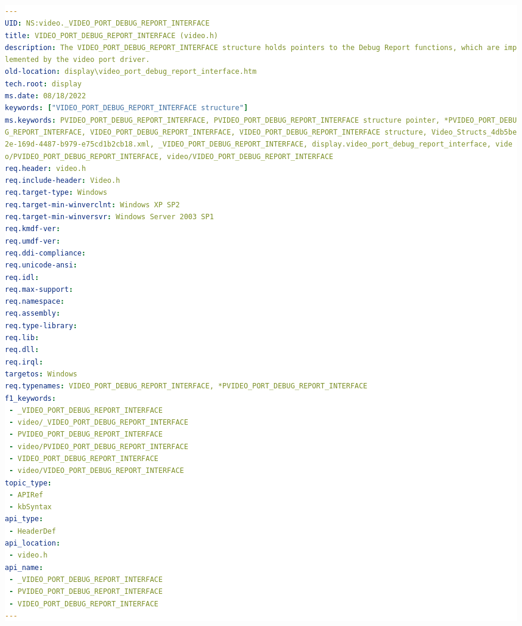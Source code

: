 ```yaml
---
UID: NS:video._VIDEO_PORT_DEBUG_REPORT_INTERFACE
title: VIDEO_PORT_DEBUG_REPORT_INTERFACE (video.h)
description: The VIDEO_PORT_DEBUG_REPORT_INTERFACE structure holds pointers to the Debug Report functions, which are implemented by the video port driver.
old-location: display\video_port_debug_report_interface.htm
tech.root: display
ms.date: 08/18/2022
keywords: ["VIDEO_PORT_DEBUG_REPORT_INTERFACE structure"]
ms.keywords: PVIDEO_PORT_DEBUG_REPORT_INTERFACE, PVIDEO_PORT_DEBUG_REPORT_INTERFACE structure pointer, *PVIDEO_PORT_DEBUG_REPORT_INTERFACE, VIDEO_PORT_DEBUG_REPORT_INTERFACE, VIDEO_PORT_DEBUG_REPORT_INTERFACE structure, Video_Structs_4db5be2e-169d-4487-b979-e75cd1b2cb18.xml, _VIDEO_PORT_DEBUG_REPORT_INTERFACE, display.video_port_debug_report_interface, video/PVIDEO_PORT_DEBUG_REPORT_INTERFACE, video/VIDEO_PORT_DEBUG_REPORT_INTERFACE
req.header: video.h
req.include-header: Video.h
req.target-type: Windows
req.target-min-winverclnt: Windows XP SP2
req.target-min-winversvr: Windows Server 2003 SP1
req.kmdf-ver: 
req.umdf-ver: 
req.ddi-compliance: 
req.unicode-ansi: 
req.idl: 
req.max-support: 
req.namespace: 
req.assembly: 
req.type-library: 
req.lib: 
req.dll: 
req.irql: 
targetos: Windows
req.typenames: VIDEO_PORT_DEBUG_REPORT_INTERFACE, *PVIDEO_PORT_DEBUG_REPORT_INTERFACE
f1_keywords:
 - _VIDEO_PORT_DEBUG_REPORT_INTERFACE
 - video/_VIDEO_PORT_DEBUG_REPORT_INTERFACE
 - PVIDEO_PORT_DEBUG_REPORT_INTERFACE
 - video/PVIDEO_PORT_DEBUG_REPORT_INTERFACE
 - VIDEO_PORT_DEBUG_REPORT_INTERFACE
 - video/VIDEO_PORT_DEBUG_REPORT_INTERFACE
topic_type:
 - APIRef
 - kbSyntax
api_type:
 - HeaderDef
api_location:
 - video.h
api_name:
 - _VIDEO_PORT_DEBUG_REPORT_INTERFACE
 - PVIDEO_PORT_DEBUG_REPORT_INTERFACE
 - VIDEO_PORT_DEBUG_REPORT_INTERFACE
---
```
